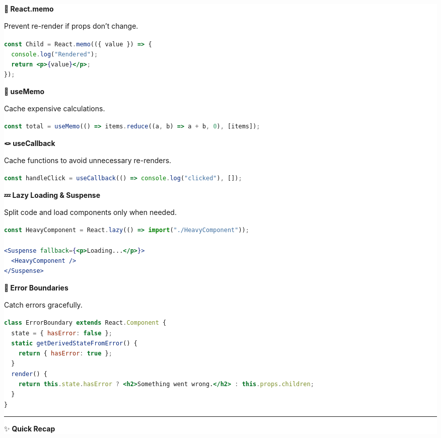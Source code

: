 **🧊 React.memo**

Prevent re-render if props don’t change.

```jsx
const Child = React.memo(({ value }) => {
  console.log("Rendered");
  return <p>{value}</p>;
});
```


**🧮 useMemo**

Cache expensive calculations.

```jsx
const total = useMemo(() => items.reduce((a, b) => a + b, 0), [items]);
```


**🪢 useCallback**

Cache functions to avoid unnecessary re-renders.

```jsx
const handleClick = useCallback(() => console.log("clicked"), []);
```


**💤 Lazy Loading & Suspense**

Split code and load components only when needed.

```jsx
const HeavyComponent = React.lazy(() => import("./HeavyComponent"));

<Suspense fallback={<p>Loading...</p>}>
  <HeavyComponent />
</Suspense>
```


**🧯 Error Boundaries**

Catch errors gracefully.

```jsx
class ErrorBoundary extends React.Component {
  state = { hasError: false };
  static getDerivedStateFromError() {
    return { hasError: true };
  }
  render() {
    return this.state.hasError ? <h2>Something went wrong.</h2> : this.props.children;
  }
}
```

---

✨ **Quick Recap**
